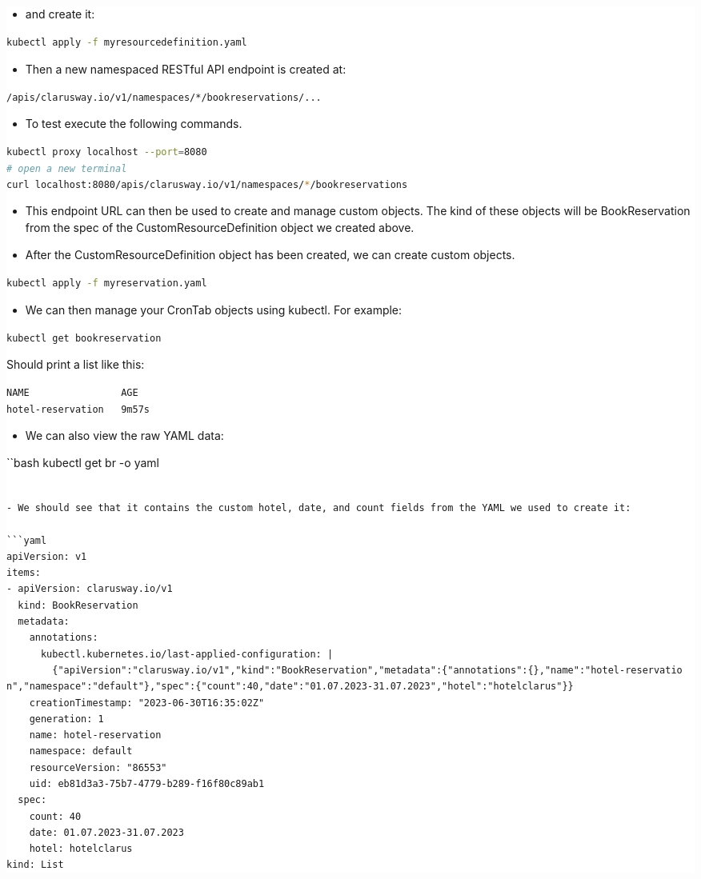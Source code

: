 - and create it:

```bash
kubectl apply -f myresourcedefinition.yaml
```

- Then a new namespaced RESTful API endpoint is created at:

```bash
/apis/clarusway.io/v1/namespaces/*/bookreservations/...
```

- To test execute the following commands.

```bash
kubectl proxy localhost --port=8080
# open a new terminal
curl localhost:8080/apis/clarusway.io/v1/namespaces/*/bookreservations
```

- This endpoint URL can then be used to create and manage custom objects. The kind of these objects will be BookReservation from the spec of the CustomResourceDefinition object we created above.

- After the CustomResourceDefinition object has been created, we can create custom objects.

```bash
kubectl apply -f myreservation.yaml
```

- We can then manage your CronTab objects using kubectl. For example:

```bash
kubectl get bookreservation
```

Should print a list like this:

```bash
NAME                AGE
hotel-reservation   9m57s
```

- We can also view the raw YAML data:

``bash
kubectl get br -o yaml
```

- We should see that it contains the custom hotel, date, and count fields from the YAML we used to create it:

```yaml
apiVersion: v1
items:
- apiVersion: clarusway.io/v1
  kind: BookReservation
  metadata:
    annotations:
      kubectl.kubernetes.io/last-applied-configuration: |
        {"apiVersion":"clarusway.io/v1","kind":"BookReservation","metadata":{"annotations":{},"name":"hotel-reservation","namespace":"default"},"spec":{"count":40,"date":"01.07.2023-31.07.2023","hotel":"hotelclarus"}}
    creationTimestamp: "2023-06-30T16:35:02Z"
    generation: 1
    name: hotel-reservation
    namespace: default
    resourceVersion: "86553"
    uid: eb81d3a3-75b7-4779-b289-f16f80c89ab1
  spec:
    count: 40
    date: 01.07.2023-31.07.2023
    hotel: hotelclarus
kind: List
```